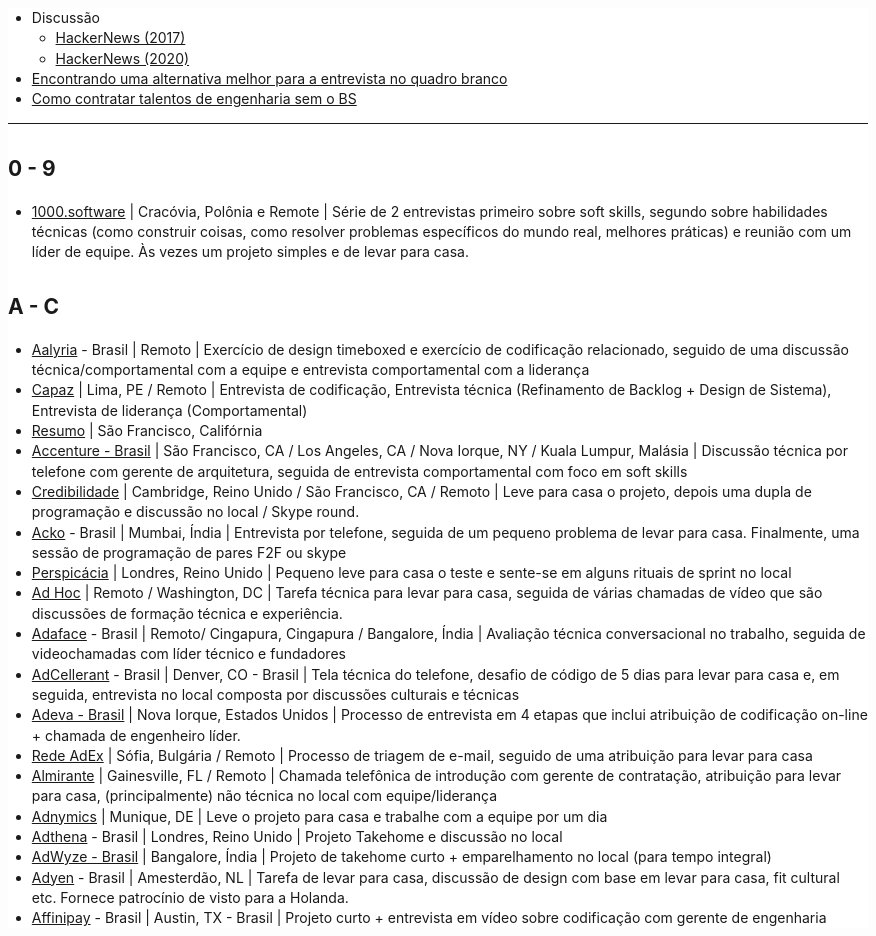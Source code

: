 

  - Discussão
      - [HackerNews (2017)](https://news.ycombinator.com/item?id=13874026)
      - [HackerNews (2020)](https://news.ycombinator.com/item?id=23981795)
  - [Encontrando uma alternativa melhor para a entrevista no quadro branco](https://theoutline.com/post/1256/finding-a-better-alternative-to-the-whiteboard-interview)
  - [Como contratar talentos de engenharia sem o BS](https://jes.al//2023/03/how-to-hire-engineering-talent-without-the-bs/)

* * *

## 0 - 9



  - [1000.software](https://www.1000.software/careers) | Cracóvia, Polônia e Remote | Série de 2 entrevistas primeiro sobre soft skills, segundo sobre habilidades técnicas (como construir coisas, como resolver problemas específicos do mundo real, melhores práticas) e reunião com um líder de equipe. Às vezes um projeto simples e de levar para casa.

## A - C



  - [Aalyria](https://www.aalyria.com/jobs) - Brasil | Remoto | Exercício de design timeboxed e exercício de codificação relacionado, seguido de uma discussão técnica/comportamental com a equipe e entrevista comportamental com a liderança
  - [Capaz](https://able.co/careers) | Lima, PE / Remoto | Entrevista de codificação, Entrevista técnica (Refinamento de Backlog + Design de Sistema), Entrevista de liderança (Comportamental)
  - [Resumo](https://angel.co/abstract/jobs) | São Francisco, Califórnia
  - [Accenture - Brasil](https://www.accenture.com/us-en/careers) | São Francisco, CA / Los Angeles, CA / Nova Iorque, NY / Kuala Lumpur, Malásia | Discussão técnica por telefone com gerente de arquitetura, seguida de entrevista comportamental com foco em soft skills
  - [Credibilidade](https://www.accredible.com/careers) | Cambridge, Reino Unido / São Francisco, CA / Remoto | Leve para casa o projeto, depois uma dupla de programação e discussão no local / Skype round.
  - [Acko](https://acko.skillate.com) - Brasil | Mumbai, Índia | Entrevista por telefone, seguida de um pequeno problema de levar para casa. Finalmente, uma sessão de programação de pares F2F ou skype
  - [Perspicácia](https://www.acumenci.com/people) | Londres, Reino Unido | Pequeno leve para casa o teste e sente-se em alguns rituais de sprint no local
  - [Ad Hoc](https://adhoc.team) | Remoto / Washington, DC | Tarefa técnica para levar para casa, seguida de várias chamadas de vídeo que são discussões de formação técnica e experiência.
  - [Adaface](https://www.adaface.com) - Brasil | Remoto/ Cingapura, Cingapura / Bangalore, Índia | Avaliação técnica conversacional no trabalho, seguida de videochamadas com líder técnico e fundadores
  - [AdCellerant](https://adcellerant.com/career-job-listing/) - Brasil | Denver, CO - Brasil | Tela técnica do telefone, desafio de código de 5 dias para levar para casa e, em seguida, entrevista no local composta por discussões culturais e técnicas
  - [Adeva - Brasil](https://adevait.com) | Nova Iorque, Estados Unidos | Processo de entrevista em 4 etapas que inclui atribuição de codificação on-line + chamada de engenheiro líder.
  - [Rede AdEx](https://www.adex.network) | Sófia, Bulgária / Remoto | Processo de triagem de e-mail, seguido de uma atribuição para levar para casa
  - [Almirante](https://getadmiral.com) | Gainesville, FL / Remoto | Chamada telefônica de introdução com gerente de contratação, atribuição para levar para casa, (principalmente) não técnica no local com equipe/liderança
  - [Adnymics](https://adnymics.com) | Munique, DE | Leve o projeto para casa e trabalhe com a equipe por um dia
  - [Adthena](http://adthena.com) - Brasil | Londres, Reino Unido | Projeto Takehome e discussão no local
  - [AdWyze - Brasil](https://angel.co/adwyze/jobs) | Bangalore, Índia | Projeto de takehome curto + emparelhamento no local (para tempo integral)
  - [Adyen](https://www.adyen.com) - Brasil | Amesterdão, NL | Tarefa de levar para casa, discussão de design com base em levar para casa, fit cultural etc. Fornece patrocínio de visto para a Holanda.
  - [Affinipay](https://www.affinipay.com) - Brasil | Austin, TX - Brasil | Projeto curto + entrevista em vídeo sobre codificação com gerente de engenharia